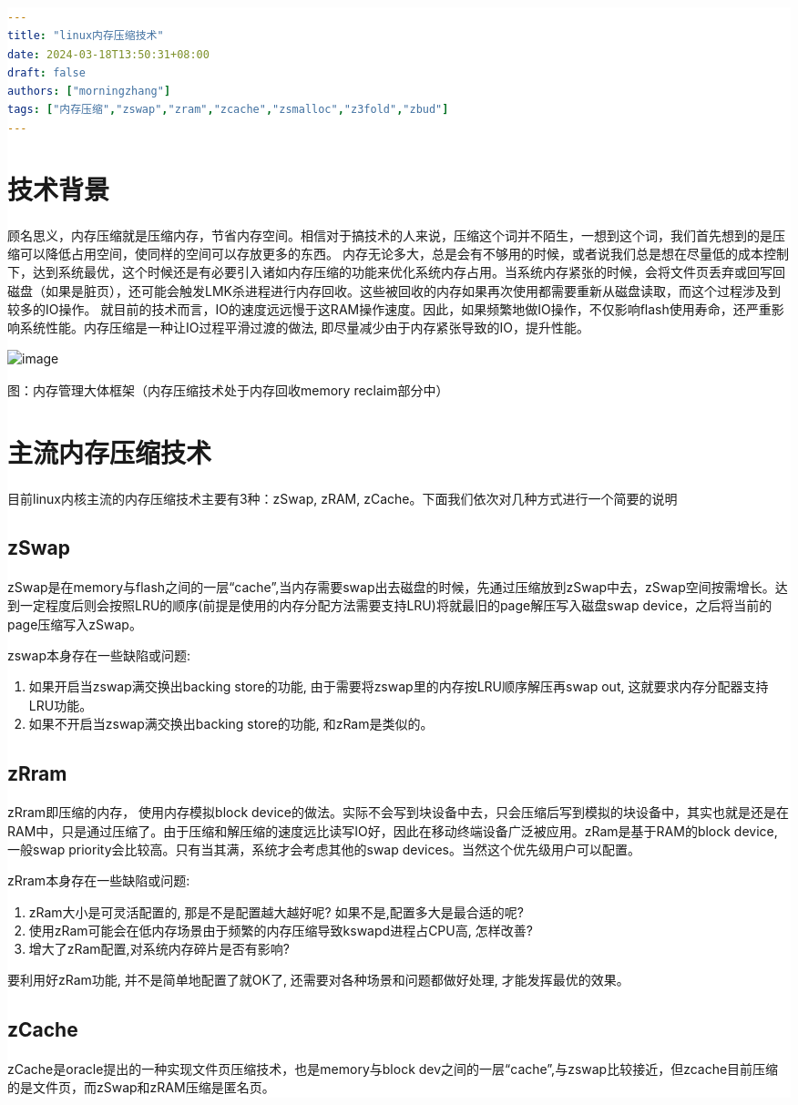 ```yaml
---
title: "linux内存压缩技术"
date: 2024-03-18T13:50:31+08:00
draft: false
authors: ["morningzhang"]
tags: ["内存压缩","zswap","zram","zcache","zsmalloc","z3fold","zbud"]
---
```


# 技术背景
 顾名思义，内存压缩就是压缩内存，节省内存空间。相信对于搞技术的人来说，压缩这个词并不陌生，一想到这个词，我们首先想到的是压缩可以降低占用空间，使同样的空间可以存放更多的东西。
内存无论多大，总是会有不够用的时候，或者说我们总是想在尽量低的成本控制下，达到系统最优，这个时候还是有必要引入诸如内存压缩的功能来优化系统内存占用。当系统内存紧张的时候，会将文件页丢弃或回写回磁盘（如果是脏页），还可能会触发LMK杀进程进行内存回收。这些被回收的内存如果再次使用都需要重新从磁盘读取，而这个过程涉及到较多的IO操作。
就目前的技术而言，IO的速度远远慢于这RAM操作速度。因此，如果频繁地做IO操作，不仅影响flash使用寿命，还严重影响系统性能。内存压缩是一种让IO过程平滑过渡的做法, 即尽量减少由于内存紧张导致的IO，提升性能。



![image](https://github.com/zhangke1990616/.blog.deepin.org/assets/3860068/c6907def-2d6d-4d90-bb98-3acfd3f9ed43)

图：内存管理大体框架（内存压缩技术处于内存回收memory reclaim部分中）

# 主流内存压缩技术
目前linux内核主流的内存压缩技术主要有3种：zSwap, zRAM, zCache。下面我们依次对几种方式进行一个简要的说明

## zSwap
zSwap是在memory与flash之间的一层“cache”,当内存需要swap出去磁盘的时候，先通过压缩放到zSwap中去，zSwap空间按需增长。达到一定程度后则会按照LRU的顺序(前提是使用的内存分配方法需要支持LRU)将就最旧的page解压写入磁盘swap device，之后将当前的page压缩写入zSwap。

zswap本身存在一些缺陷或问题:
1. 如果开启当zswap满交换出backing store的功能, 由于需要将zswap里的内存按LRU顺序解压再swap out, 这就要求内存分配器支持LRU功能。
2. 如果不开启当zswap满交换出backing store的功能, 和zRam是类似的。

## zRram
zRram即压缩的内存， 使用内存模拟block device的做法。实际不会写到块设备中去，只会压缩后写到模拟的块设备中，其实也就是还是在RAM中，只是通过压缩了。由于压缩和解压缩的速度远比读写IO好，因此在移动终端设备广泛被应用。zRam是基于RAM的block device, 一般swap priority会比较高。只有当其满，系统才会考虑其他的swap devices。当然这个优先级用户可以配置。

zRram本身存在一些缺陷或问题:
1. zRam大小是可灵活配置的, 那是不是配置越大越好呢? 如果不是,配置多大是最合适的呢?
2. 使用zRam可能会在低内存场景由于频繁的内存压缩导致kswapd进程占CPU高, 怎样改善?
3. 增大了zRam配置,对系统内存碎片是否有影响?

要利用好zRam功能, 并不是简单地配置了就OK了, 还需要对各种场景和问题都做好处理, 才能发挥最优的效果。

## zCache
zCache是oracle提出的一种实现文件页压缩技术，也是memory与block dev之间的一层“cache”,与zswap比较接近，但zcache目前压缩的是文件页，而zSwap和zRAM压缩是匿名页。
